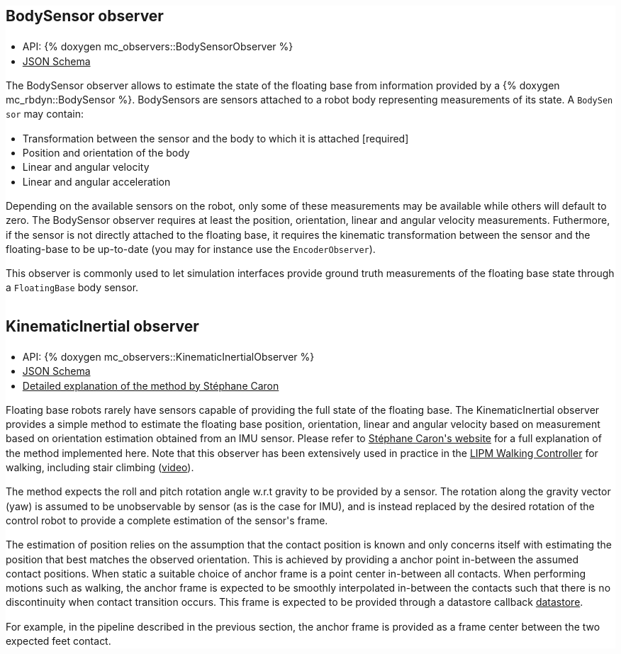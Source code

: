 ## BodySensor observer

- API: {% doxygen mc_observers::BodySensorObserver %}
- [JSON Schema](../../json.html#Observers/BodySensor)

The BodySensor observer allows to estimate the state of the floating base from information provided by a {% doxygen mc_rbdyn::BodySensor %}. BodySensors are sensors attached to a robot body representing measurements of its state. A `BodySensor` may contain:

- Transformation between the sensor and the body to which it is attached [required]
- Position and orientation of the body
- Linear and angular velocity
- Linear and angular acceleration

Depending on the available sensors on the robot, only some of these measurements may be available while others will default to zero. The BodySensor observer requires at least the position, orientation, linear and angular velocity measurements. Futhermore, if the sensor is not directly attached to the floating base, it requires the kinematic transformation between the sensor and the floating-base to be up-to-date (you may for instance use the `EncoderObserver`).

This observer is commonly used to let simulation interfaces provide ground truth measurements of the floating base state through a `FloatingBase` body sensor.

## KinematicInertial observer

- API: {% doxygen mc_observers::KinematicInertialObserver %}
- [JSON Schema](../../json.html#Observers/KinematicInertial)
- [Detailed explanation of the method by Stéphane Caron](https://scaron.info/teaching/floating-base-estimation.html)

Floating base robots rarely have sensors capable of providing the full state of the floating base. The KinematicInertial observer provides a simple method to estimate the floating base position, orientation, linear and angular velocity based on measurement based on orientation estimation obtained from an IMU sensor. Please refer to [Stéphane Caron's website](https://scaron.info/teaching/floating-base-estimation.html) for a full explanation of the method implemented here. Note that this observer has been extensively used in practice in the [LIPM Walking Controller](https://github.com/jrl-umi3218/lipm_walking_controller) for walking, including stair climbing ([video](https://www.youtube.com/embed/vFCFKAunsYM)).

The method expects the roll and pitch rotation angle w.r.t gravity to be provided by a sensor. The rotation along the gravity vector (yaw) is assumed to be unobservable by sensor (as is the case for IMU), and is instead replaced by the desired rotation of the control robot to provide a complete estimation of the sensor's frame.

The estimation of position relies on the assumption that the contact position is known and only concerns itself with estimating the position that best matches the observed orientation. This is achieved by providing a anchor point in-between the assumed contact positions. When static a suitable choice of anchor frame is a point center in-between all contacts. When performing motions such as walking, the anchor frame is expected to be smoothly interpolated in-between the contacts such that there is no discontinuity when contact transition occurs. This frame is expected to be provided through a datastore callback [datastore]({{site.baseurl}}/tutorials/recipes/datastore.html).

For example, in the pipeline described in the previous section, the anchor frame is provided as a frame center between the two expected feet contact.
